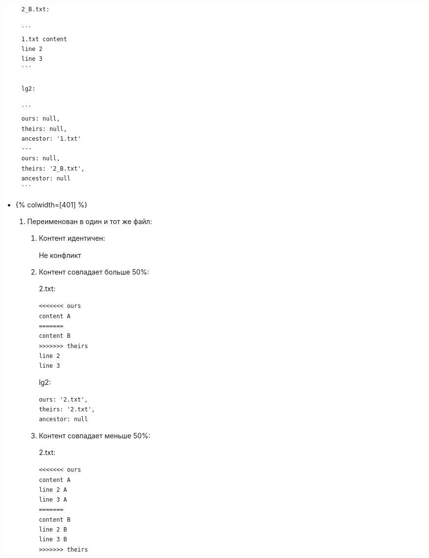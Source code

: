          2_B.txt:

         ```
         1.txt content
         line 2
         line 3
         ```

         lg2:

         ```
         ours: null,
         theirs: null,
         ancestor: '1.txt'
         ---
         ours: null,
         theirs: '2_B.txt',
         ancestor: null
         ```

*  {% colwidth=[401] %}

   1. Переименован в один и тот же файл:

      1. Контент идентичен:

         Не конфликт

      2. Контент совпадает больше 50%:

         2\.txt:

         ```
         <<<<<<< ours
         content A
         =======
         content B
         >>>>>>> theirs
         line 2
         line 3
         ```

         lg2:

         ```
         ours: '2.txt',
         theirs: '2.txt',
         ancestor: null
         ```

      3. Контент совпадает меньше 50%:

         2\.txt:

         ```
         <<<<<<< ours
         content A
         line 2 A
         line 3 A
         =======
         content B
         line 2 B
         line 3 B
         >>>>>>> theirs
         ```
